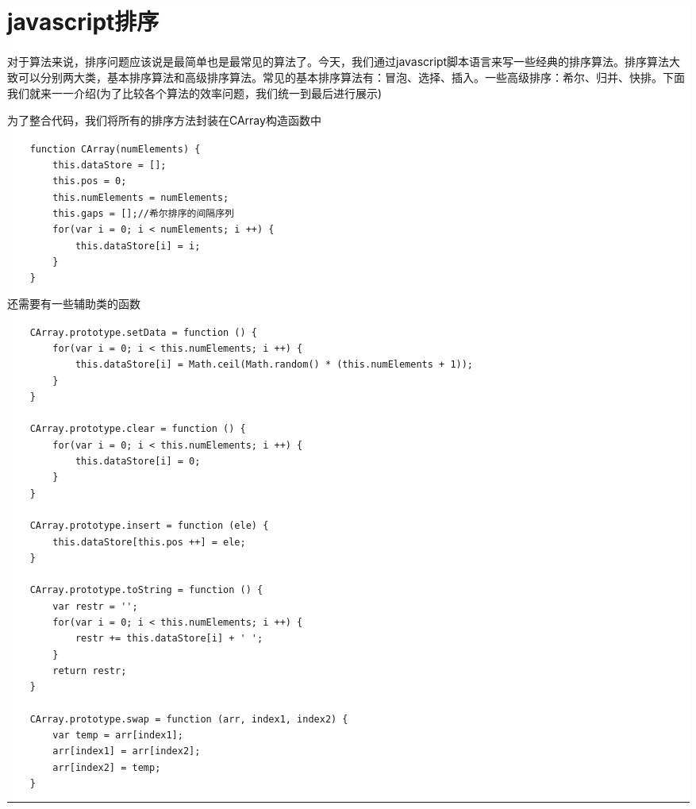 # javascript排序

对于算法来说，排序问题应该说是最简单也是最常见的算法了。今天，我们通过javascript脚本语言来写一些经典的排序算法。排序算法大致可以分别两大类，基本排序算法和高级排序算法。常见的基本排序算法有：冒泡、选择、插入。一些高级排序：希尔、归并、快排。下面我们就来一一介绍(为了比较各个算法的效率问题，我们统一到最后进行展示)

为了整合代码，我们将所有的排序方法封装在CArray构造函数中

``` 
    function CArray(numElements) {
        this.dataStore = [];
        this.pos = 0;
        this.numElements = numElements;
        this.gaps = [];//希尔排序的间隔序列
        for(var i = 0; i < numElements; i ++) {
            this.dataStore[i] = i;
        }
    }
```
还需要有一些辅助类的函数
```
    CArray.prototype.setData = function () {
        for(var i = 0; i < this.numElements; i ++) {
            this.dataStore[i] = Math.ceil(Math.random() * (this.numElements + 1));
        }
    }

    CArray.prototype.clear = function () {
        for(var i = 0; i < this.numElements; i ++) {
            this.dataStore[i] = 0;
        }
    }

    CArray.prototype.insert = function (ele) {
        this.dataStore[this.pos ++] = ele;
    }

    CArray.prototype.toString = function () {
        var restr = '';
        for(var i = 0; i < this.numElements; i ++) {
            restr += this.dataStore[i] + ' ';
        }
        return restr;
    }

    CArray.prototype.swap = function (arr, index1, index2) {
        var temp = arr[index1];
        arr[index1] = arr[index2];
        arr[index2] = temp;
    }
```
*** 
